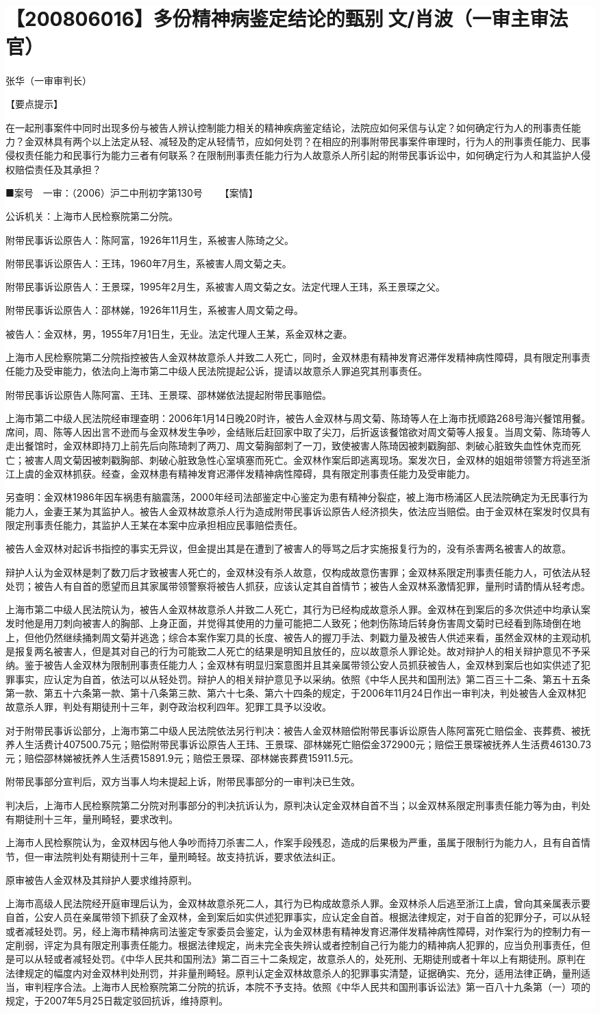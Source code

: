 # 【200806016】多份精神病鉴定结论的甄别 文/肖波（一审主审法官）

张华（一审审判长）

【要点提示】

在一起刑事案件中同时出现多份与被告人辨认控制能力相关的精神疾病鉴定结论，法院应如何采信与认定？如何确定行为人的刑事责任能力？金双林具有两个以上法定从轻、减轻及酌定从轻情节，应如何处罚？在相应的刑事附带民事案件审理时，行为人的刑事责任能力、民事侵权责任能力和民事行为能力三者有何联系？在限制刑事责任能力行为人故意杀人所引起的附带民事诉讼中，如何确定行为人和其监护人侵权赔偿责任及其承担？

■案号　一审：（2006）沪二中刑初字第130号 　　【案情】

公诉机关：上海市人民检察院第二分院。

附带民事诉讼原告人：陈阿富，1926年11月生，系被害人陈琦之父。

附带民事诉讼原告人：王玮，1960年7月生，系被害人周文菊之夫。

附带民事诉讼原告人：王景琛，1995年2月生，系被害人周文菊之女。法定代理人王玮，系王景琛之父。

附带民事诉讼原告人：邵林娣，1926年11月生，系被害人周文菊之母。

被告人：金双林，男，1955年7月1日生，无业。法定代理人王某，系金双林之妻。

上海市人民检察院第二分院指控被告人金双林故意杀人并致二人死亡，同时，金双林患有精神发育迟滞伴发精神病性障碍，具有限定刑事责任能力及受审能力，依法向上海市第二中级人民法院提起公诉，提请以故意杀人罪追究其刑事责任。

附带民事诉讼原告人陈阿富、王玮、王景琛、邵林娣依法提起附带民事赔偿。

上海市第二中级人民法院经审理查明：2006年1月14日晚20时许，被告人金双林与周文菊、陈琦等人在上海市抚顺路268号海兴餐馆用餐。席间，周、陈等人因出言不逊而与金双林发生争吵，金结账后赶回家中取了尖刀，后折返该餐馆欲对周文菊等人报复。当周文菊、陈琦等人走出餐馆时，金双林即持刀上前先后向陈琦刺了两刀、周文菊胸部刺了一刀，致使被害人陈琦因被刺戳胸部、刺破心脏致失血性休克而死亡；被害人周文菊因被刺戳胸部、刺破心脏致急性心室填塞而死亡。金双林作案后即逃离现场。案发次日，金双林的姐姐带领警方将逃至浙江上虞的金双林抓获。经查，金双林患有精神发育迟滞伴发精神病性障碍，具有限定刑事责任能力及受审能力。

另查明：金双林1986年因车祸患有脑震荡，2000年经司法部鉴定中心鉴定为患有精神分裂症，被上海市杨浦区人民法院确定为无民事行为能力人，金妻王某为其监护人。被告人金双林故意杀人行为造成附带民事诉讼原告人经济损失，依法应当赔偿。由于金双林在案发时仅具有限定刑事责任能力，其监护人王某在本案中应承担相应民事赔偿责任。

被告人金双林对起诉书指控的事实无异议，但金提出其是在遭到了被害人的辱骂之后才实施报复行为的，没有杀害两名被害人的故意。

辩护人认为金双林是刺了数刀后才致被害人死亡的，金双林没有杀人故意，仅构成故意伤害罪；金双林系限定刑事责任能力人，可依法从轻处罚；被告人有自首的愿望而且其家属带领警察将被告人抓获，应该认定其自首情节；被告人金双林系激情犯罪，量刑时请酌情从轻考虑。

上海市第二中级人民法院认为，被告人金双林故意杀人并致二人死亡，其行为已经构成故意杀人罪。金双林在到案后的多次供述中均承认案发时他是用刀刺向被害人的胸部、上身正面，并觉得其使用的力量可能把二人致死；他刺伤陈琦后转身伤害周文菊时已经看到陈琦倒在地上，但他仍然继续捅刺周文菊并逃逸；综合本案作案刀具的长度、被告人的握刀手法、刺戳力量及被告人供述来看，虽然金双林的主观动机是报复两名被害人，但是其对自己的行为可能致二人死亡的结果是明知且放任的，应以故意杀人罪论处。故对辩护人的相关辩护意见不予采纳。鉴于被告人金双林为限制刑事责任能力人；金双林有明显归案意图并且其亲属带领公安人员抓获被告人，金双林到案后也如实供述了犯罪事实，应认定为自首，依法可以从轻处罚。辩护人的相关辩护意见予以采纳。依照《中华人民共和国刑法》第二百三十二条、第五十五条第一款、第五十六条第一款、第十八条第三款、第六十七条、第六十四条的规定，于2006年11月24日作出一审判决，判处被告人金双林犯故意杀人罪，判处有期徒刑十三年，剥夺政治权利四年。犯罪工具予以没收。

对于附带民事诉讼部分，上海市第二中级人民法院依法另行判决：被告人金双林赔偿附带民事诉讼原告人陈阿富死亡赔偿金、丧葬费、被抚养人生活费计407500.75元；赔偿附带民事诉讼原告人王玮、王景琛、邵林娣死亡赔偿金372900元；赔偿王景琛被抚养人生活费46130.73元；赔偿邵林娣被抚养人生活费15891.9元；赔偿王景琛、邵林娣丧葬费15911.5元。

附带民事部分宣判后，双方当事人均未提起上诉，附带民事部分的一审判决已生效。

判决后，上海市人民检察院第二分院对刑事部分的判决抗诉认为，原判决认定金双林自首不当；以金双林系限定刑事责任能力等为由，判处有期徒刑十三年，量刑畸轻，要求改判。

上海市人民检察院认为，金双林因与他人争吵而持刀杀害二人，作案手段残忍，造成的后果极为严重，虽属于限制行为能力人，且有自首情节，但一审法院判处有期徒刑十三年，量刑畸轻。故支持抗诉，要求依法纠正。

原审被告人金双林及其辩护人要求维持原判。

上海市高级人民法院经开庭审理后认为，金双林故意杀死二人，其行为已构成故意杀人罪。金双林杀人后逃至浙江上虞，曾向其亲属表示要自首，公安人员在亲属带领下抓获了金双林，金到案后如实供述犯罪事实，应认定金自首。根据法律规定，对于自首的犯罪分子，可以从轻或者减轻处罚。另，经上海市精神病司法鉴定专家委员会鉴定，认为金双林患有精神发育迟滞伴发精神病性障碍，对作案行为的控制力有一定削弱，评定为具有限定刑事责任能力。根据法律规定，尚未完全丧失辨认或者控制自己行为能力的精神病人犯罪的，应当负刑事责任，但是可以从轻或者减轻处罚。《中华人民共和国刑法》第二百三十二条规定，故意杀人的，处死刑、无期徒刑或者十年以上有期徒刑。原判在法律规定的幅度内对金双林判处刑罚，并非量刑畸轻。原判认定金双林故意杀人的犯罪事实清楚，证据确实、充分，适用法律正确，量刑适当，审判程序合法。上海市人民检察院第二分院的抗诉，本院不予支持。依照《中华人民共和国刑事诉讼法》第一百八十九条第（一）项的规定，于2007年5月25日裁定驳回抗诉，维持原判。
